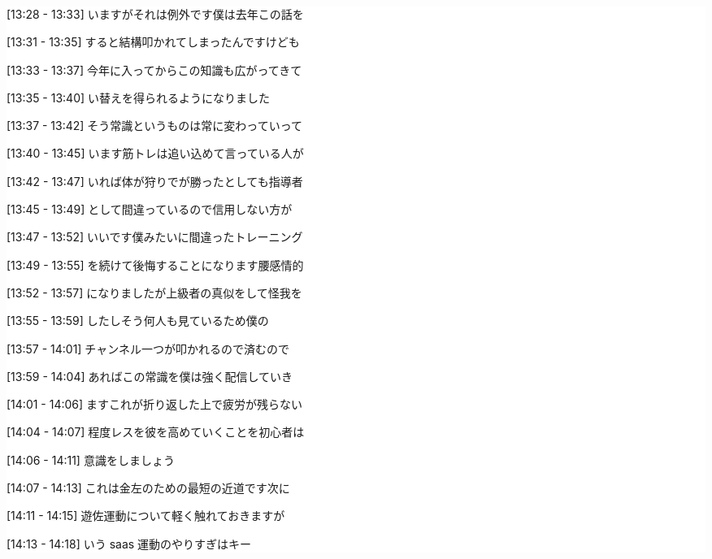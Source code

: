 [13:28 - 13:33]
いますがそれは例外です僕は去年この話を

[13:31 - 13:35]
すると結構叩かれてしまったんですけども

[13:33 - 13:37]
今年に入ってからこの知識も広がってきて

[13:35 - 13:40]
い替えを得られるようになりました

[13:37 - 13:42]
そう常識というものは常に変わっていって

[13:40 - 13:45]
います筋トレは追い込めて言っている人が

[13:42 - 13:47]
いれば体が狩りでが勝ったとしても指導者

[13:45 - 13:49]
として間違っているので信用しない方が

[13:47 - 13:52]
いいです僕みたいに間違ったトレーニング

[13:49 - 13:55]
を続けて後悔することになります腰感情的

[13:52 - 13:57]
になりましたが上級者の真似をして怪我を

[13:55 - 13:59]
したしそう何人も見ているため僕の

[13:57 - 14:01]
チャンネル一つが叩かれるので済むので

[13:59 - 14:04]
あればこの常識を僕は強く配信していき

[14:01 - 14:06]
ますこれが折り返した上で疲労が残らない

[14:04 - 14:07]
程度レスを彼を高めていくことを初心者は

[14:06 - 14:11]
意識をしましょう

[14:07 - 14:13]
これは金左のための最短の近道です次に

[14:11 - 14:15]
遊佐運動について軽く触れておきますが

[14:13 - 14:18]
いう saas 運動のやりすぎはキー
